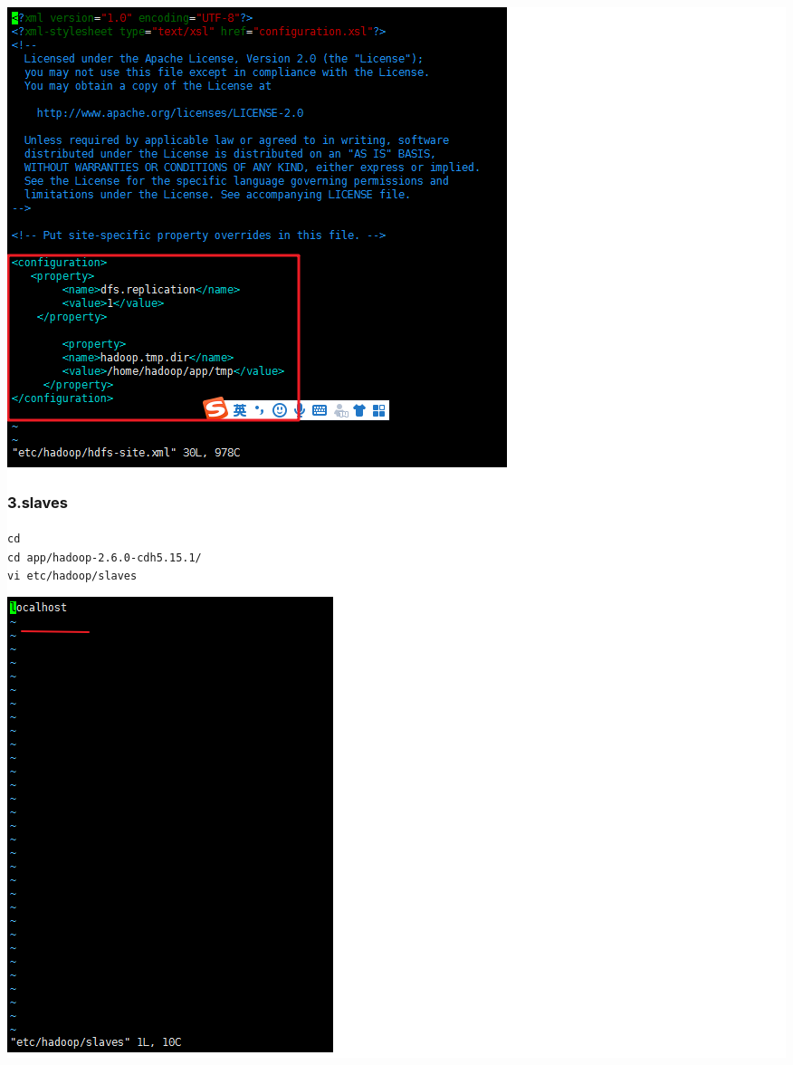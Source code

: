 ![1559544591638](picture/1559544591638.png)

### 3.slaves

```
cd 
cd app/hadoop-2.6.0-cdh5.15.1/
vi etc/hadoop/slaves
```

![1559545101621](picture/1559545101621.png)
